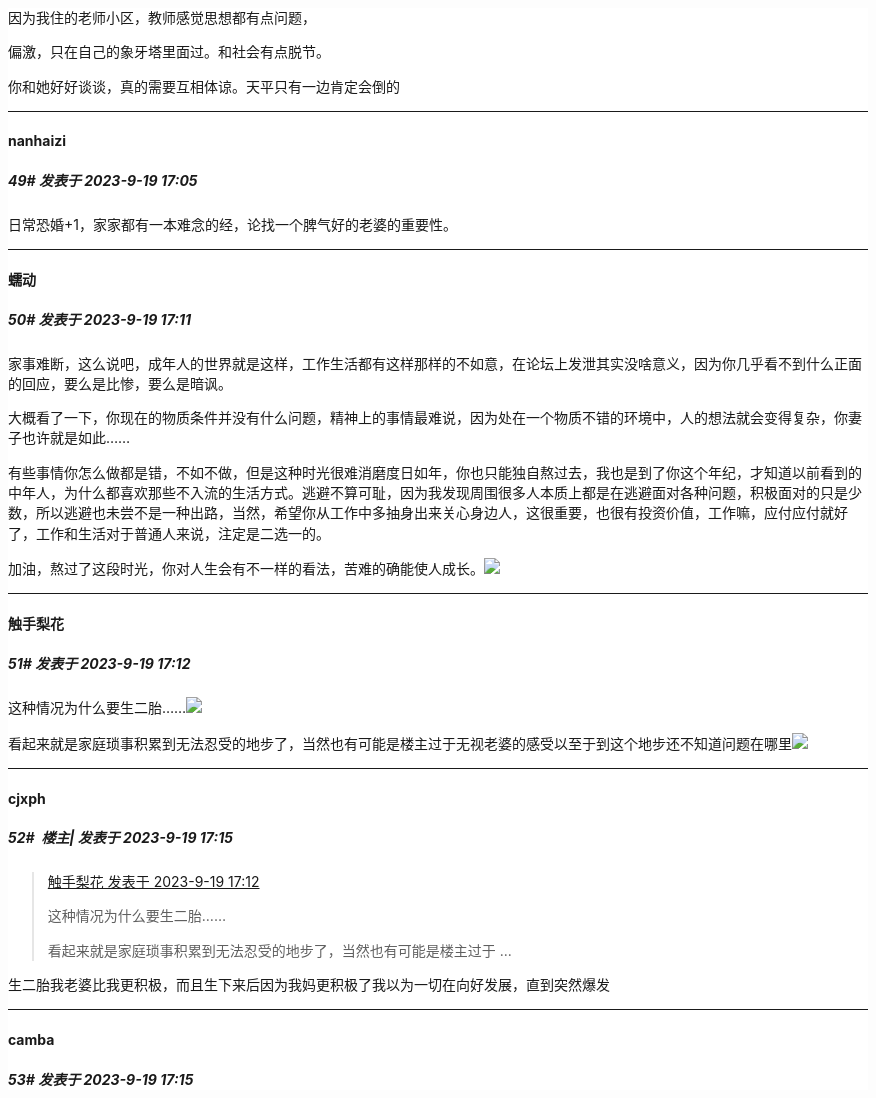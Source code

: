 因为我住的老师小区，教师感觉思想都有点问题，

偏激，只在自己的象牙塔里面过。和社会有点脱节。

你和她好好谈谈，真的需要互相体谅。天平只有一边肯定会倒的

*****

####  nanhaizi  
##### 49#       发表于 2023-9-19 17:05

日常恐婚+1，家家都有一本难念的经，论找一个脾气好的老婆的重要性。

*****

####  蠕动  
##### 50#       发表于 2023-9-19 17:11

家事难断，这么说吧，成年人的世界就是这样，工作生活都有这样那样的不如意，在论坛上发泄其实没啥意义，因为你几乎看不到什么正面的回应，要么是比惨，要么是暗讽。

大概看了一下，你现在的物质条件并没有什么问题，精神上的事情最难说，因为处在一个物质不错的环境中，人的想法就会变得复杂，你妻子也许就是如此……

有些事情你怎么做都是错，不如不做，但是这种时光很难消磨度日如年，你也只能独自熬过去，我也是到了你这个年纪，才知道以前看到的中年人，为什么都喜欢那些不入流的生活方式。逃避不算可耻，因为我发现周围很多人本质上都是在逃避面对各种问题，积极面对的只是少数，所以逃避也未尝不是一种出路，当然，希望你从工作中多抽身出来关心身边人，这很重要，也很有投资价值，工作嘛，应付应付就好了，工作和生活对于普通人来说，注定是二选一的。

加油，熬过了这段时光，你对人生会有不一样的看法，苦难的确能使人成长。<img src="https://static.saraba1st.com/image/smiley/face2017/186.png" referrerpolicy="no-referrer">

*****

####  触手梨花  
##### 51#       发表于 2023-9-19 17:12

这种情况为什么要生二胎……<img src="https://static.saraba1st.com/image/smiley/face2017/001.png" referrerpolicy="no-referrer">

看起来就是家庭琐事积累到无法忍受的地步了，当然也有可能是楼主过于无视老婆的感受以至于到这个地步还不知道问题在哪里<img src="https://static.saraba1st.com/image/smiley/face2017/066.png" referrerpolicy="no-referrer">

*****

####  cjxph  
##### 52#         楼主| 发表于 2023-9-19 17:15

<blockquote><a href="httphttps://bbs.saraba1st.com/2b/forum.php?mod=redirect&amp;goto=findpost&amp;pid=62459852&amp;ptid=2153406" target="_blank">触手梨花 发表于 2023-9-19 17:12</a>

这种情况为什么要生二胎……

看起来就是家庭琐事积累到无法忍受的地步了，当然也有可能是楼主过于 ...</blockquote>
生二胎我老婆比我更积极，而且生下来后因为我妈更积极了我以为一切在向好发展，直到突然爆发

*****

####  camba  
##### 53#       发表于 2023-9-19 17:15
